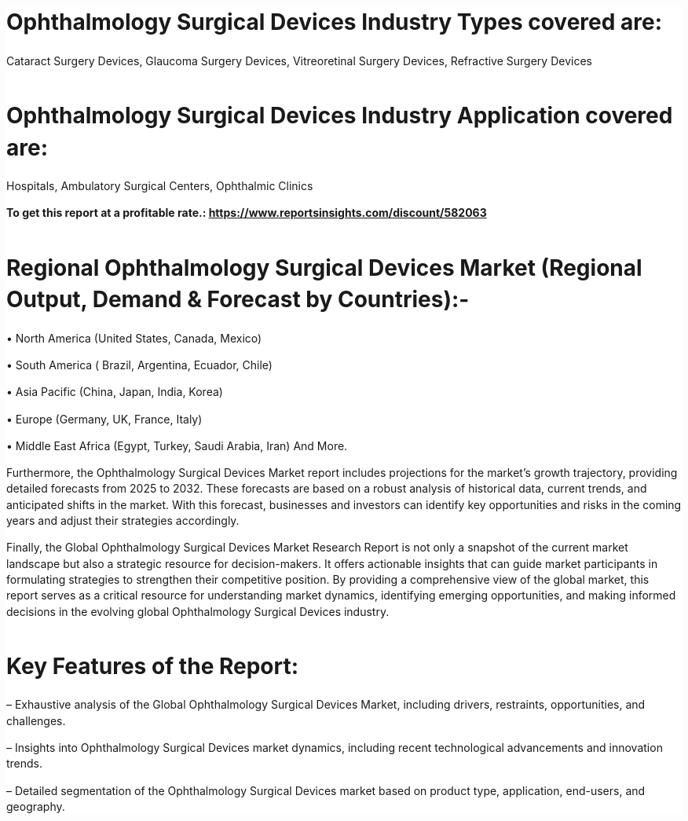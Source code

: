 # <strong>Ophthalmology Surgical Devices Industry Types covered are:</strong>

Cataract Surgery Devices, Glaucoma Surgery Devices, Vitreoretinal Surgery Devices, Refractive Surgery Devices

# <strong>Ophthalmology Surgical Devices Industry Application covered are:</strong>

Hospitals, Ambulatory Surgical Centers, Ophthalmic Clinics

<strong>To get this report at a profitable rate.: <a href=https://www.reportsinsights.com/discount/582063>https://www.reportsinsights.com/discount/582063</a></strong>

# <strong>Regional Ophthalmology Surgical Devices Market (Regional Output, Demand &amp; Forecast by Countries):-</strong>

• North America (United States, Canada, Mexico)

• South America ( Brazil, Argentina, Ecuador, Chile)

• Asia Pacific (China, Japan, India, Korea)

• Europe (Germany, UK, France, Italy)

• Middle East Africa (Egypt, Turkey, Saudi Arabia, Iran) And More.

Furthermore, the Ophthalmology Surgical Devices Market report includes projections for the market’s growth trajectory, providing detailed forecasts from 2025 to 2032. These forecasts are based on a robust analysis of historical data, current trends, and anticipated shifts in the market. With this forecast, businesses and investors can identify key opportunities and risks in the coming years and adjust their strategies accordingly.

Finally, the Global Ophthalmology Surgical Devices Market Research Report is not only a snapshot of the current market landscape but also a strategic resource for decision-makers. It offers actionable insights that can guide market participants in formulating strategies to strengthen their competitive position. By providing a comprehensive view of the global market, this report serves as a critical resource for understanding market dynamics, identifying emerging opportunities, and making informed decisions in the evolving global Ophthalmology Surgical Devices industry.

# <strong>Key Features of the Report:</strong>

– Exhaustive analysis of the Global Ophthalmology Surgical Devices Market, including drivers, restraints, opportunities, and challenges.

– Insights into Ophthalmology Surgical Devices market dynamics, including recent technological advancements and innovation trends.

– Detailed segmentation of the Ophthalmology Surgical Devices market based on product type, application, end-users, and geography.
